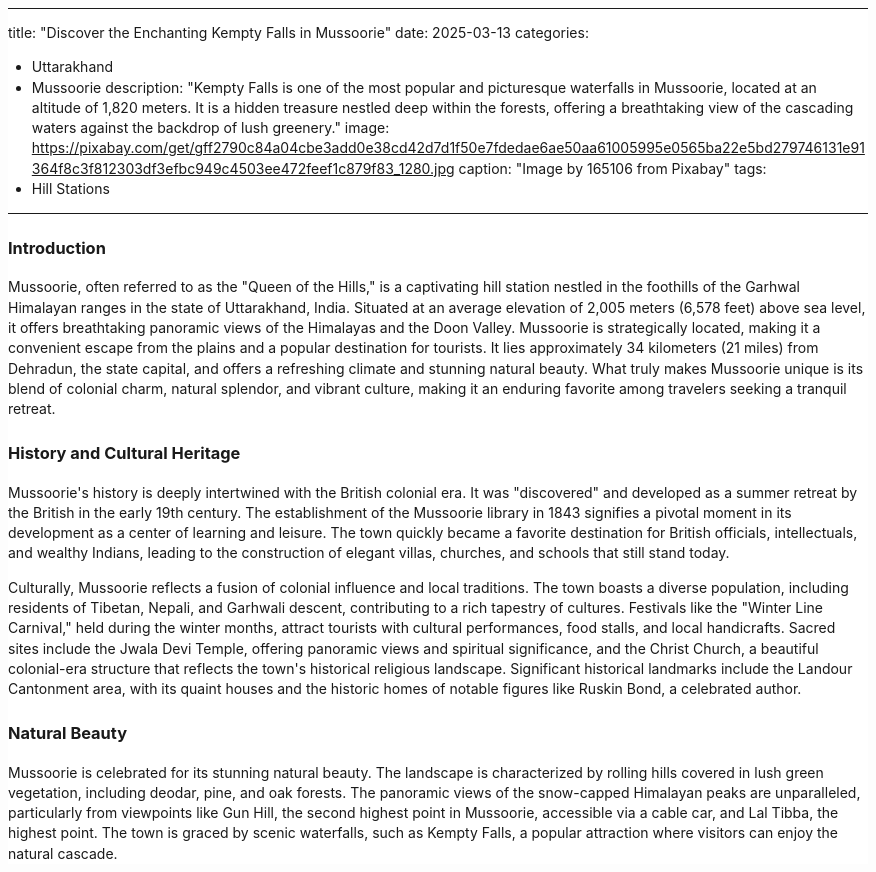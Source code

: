 
---
title: "Discover the Enchanting Kempty Falls in Mussoorie"
date: 2025-03-13
categories:
  - Uttarakhand
  - Mussoorie
description: "Kempty Falls is one of the most popular and picturesque waterfalls in Mussoorie, located at an altitude of 1,820 meters. It is a hidden treasure nestled deep within the forests, offering a breathtaking view of the cascading waters against the backdrop of lush greenery."
image: https://pixabay.com/get/gff2790c84a04cbe3add0e38cd42d7d1f50e7fdedae6ae50aa61005995e0565ba22e5bd279746131e91364f8c3f812303df3efbc949c4503ee472feef1c879f83_1280.jpg
caption: "Image by 165106 from Pixabay"
tags: 
  - Hill Stations
---


### **Introduction**

Mussoorie, often referred to as the "Queen of the Hills," is a captivating hill station nestled in the foothills of the Garhwal Himalayan ranges in the state of Uttarakhand, India. Situated at an average elevation of 2,005 meters (6,578 feet) above sea level, it offers breathtaking panoramic views of the Himalayas and the Doon Valley.  Mussoorie is strategically located, making it a convenient escape from the plains and a popular destination for tourists. It lies approximately 34 kilometers (21 miles) from Dehradun, the state capital, and offers a refreshing climate and stunning natural beauty.  What truly makes Mussoorie unique is its blend of colonial charm, natural splendor, and vibrant culture, making it an enduring favorite among travelers seeking a tranquil retreat.

### **History and Cultural Heritage**

Mussoorie's history is deeply intertwined with the British colonial era.  It was "discovered" and developed as a summer retreat by the British in the early 19th century.  The establishment of the Mussoorie library in 1843 signifies a pivotal moment in its development as a center of learning and leisure.  The town quickly became a favorite destination for British officials, intellectuals, and wealthy Indians, leading to the construction of elegant villas, churches, and schools that still stand today.

Culturally, Mussoorie reflects a fusion of colonial influence and local traditions. The town boasts a diverse population, including residents of Tibetan, Nepali, and Garhwali descent, contributing to a rich tapestry of cultures.  Festivals like the "Winter Line Carnival," held during the winter months, attract tourists with cultural performances, food stalls, and local handicrafts.  Sacred sites include the Jwala Devi Temple, offering panoramic views and spiritual significance, and the Christ Church, a beautiful colonial-era structure that reflects the town's historical religious landscape.  Significant historical landmarks include the Landour Cantonment area, with its quaint houses and the historic homes of notable figures like Ruskin Bond, a celebrated author.

### **Natural Beauty**

Mussoorie is celebrated for its stunning natural beauty.  The landscape is characterized by rolling hills covered in lush green vegetation, including deodar, pine, and oak forests. The panoramic views of the snow-capped Himalayan peaks are unparalleled, particularly from viewpoints like Gun Hill, the second highest point in Mussoorie, accessible via a cable car, and Lal Tibba, the highest point.  The town is graced by scenic waterfalls, such as Kempty Falls, a popular attraction where visitors can enjoy the natural cascade.
